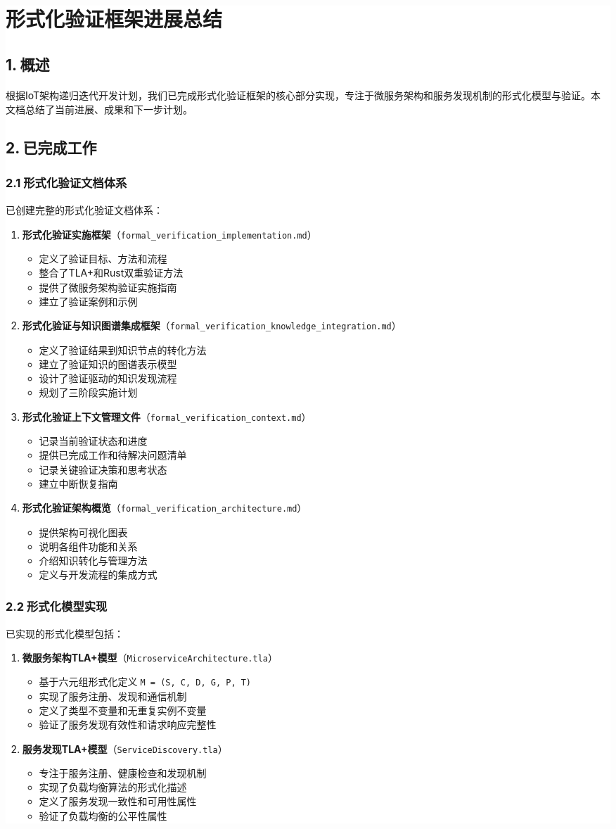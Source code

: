 # 形式化验证框架进展总结

## 1. 概述

根据IoT架构递归迭代开发计划，我们已完成形式化验证框架的核心部分实现，专注于微服务架构和服务发现机制的形式化模型与验证。本文档总结了当前进展、成果和下一步计划。

## 2. 已完成工作

### 2.1 形式化验证文档体系

已创建完整的形式化验证文档体系：

1. **形式化验证实施框架**（`formal_verification_implementation.md`）
   - 定义了验证目标、方法和流程
   - 整合了TLA+和Rust双重验证方法
   - 提供了微服务架构验证实施指南
   - 建立了验证案例和示例

2. **形式化验证与知识图谱集成框架**（`formal_verification_knowledge_integration.md`）
   - 定义了验证结果到知识节点的转化方法
   - 建立了验证知识的图谱表示模型
   - 设计了验证驱动的知识发现流程
   - 规划了三阶段实施计划

3. **形式化验证上下文管理文件**（`formal_verification_context.md`）
   - 记录当前验证状态和进度
   - 提供已完成工作和待解决问题清单
   - 记录关键验证决策和思考状态
   - 建立中断恢复指南

4. **形式化验证架构概览**（`formal_verification_architecture.md`）
   - 提供架构可视化图表
   - 说明各组件功能和关系
   - 介绍知识转化与管理方法
   - 定义与开发流程的集成方式

### 2.2 形式化模型实现

已实现的形式化模型包括：

1. **微服务架构TLA+模型**（`MicroserviceArchitecture.tla`）
   - 基于六元组形式化定义 `M = (S, C, D, G, P, T)`
   - 实现了服务注册、发现和通信机制
   - 定义了类型不变量和无重复实例不变量
   - 验证了服务发现有效性和请求响应完整性

2. **服务发现TLA+模型**（`ServiceDiscovery.tla`）
   - 专注于服务注册、健康检查和发现机制
   - 实现了负载均衡算法的形式化描述
   - 定义了服务发现一致性和可用性属性
   - 验证了负载均衡的公平性属性
